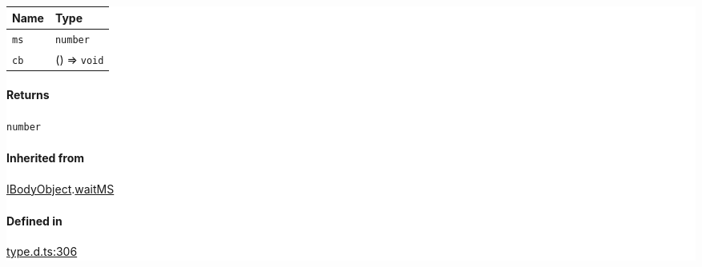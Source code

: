 | Name | Type |
| :------ | :------ |
| `ms` | `number` |
| `cb` | () => `void` |

#### Returns

`number`

#### Inherited from

[IBodyObject](IBodyObject.md).[waitMS](IBodyObject.md#waitms)

#### Defined in

[type.d.ts:306](https://github.com/yan-930521/yan-930521.github.io/blob/b3ead09/src/type.d.ts#L306)
